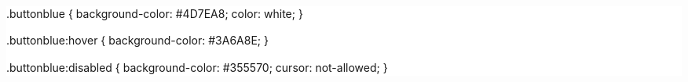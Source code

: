 .buttonblue {
  background-color: #4D7EA8;
  color: white;
}

.buttonblue:hover {
  background-color: #3A6A8E;
}

.buttonblue:disabled {
  background-color: #355570;
  cursor: not-allowed;
}
</style>